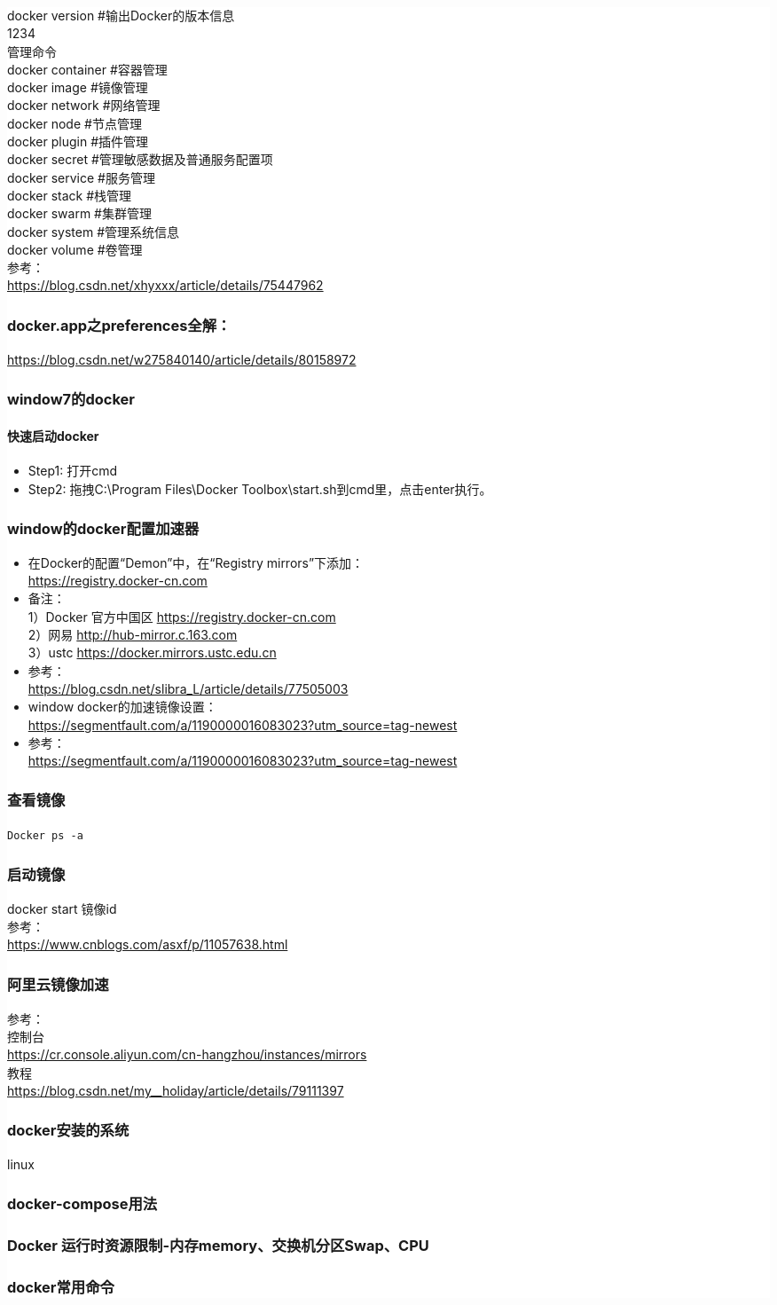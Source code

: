 docker version  #输出Docker的版本信息  
1234  
管理命令  
docker container    #容器管理  
docker image        #镜像管理  
docker network      #网络管理  
docker node         #节点管理  
docker plugin       #插件管理  
docker secret       #管理敏感数据及普通服务配置项  
docker service      #服务管理  
docker stack        #栈管理  
docker swarm        #集群管理  
docker system       #管理系统信息  
docker volume       #卷管理  
参考：  
https://blog.csdn.net/xhyxxx/article/details/75447962  
### docker.app之preferences全解：  
https://blog.csdn.net/w275840140/article/details/80158972  
### window7的docker  
#### 快速启动docker  
+ Step1: 打开cmd  
+ Step2: 拖拽C:\Program Files\Docker Toolbox\start.sh到cmd里，点击enter执行。  
### window的docker配置加速器  
+ 在Docker的配置“Demon”中，在“Registry mirrors”下添加：  
https://registry.docker-cn.com  
+ 备注：  
1）Docker 官方中国区     https://registry.docker-cn.com  
2）网易    http://hub-mirror.c.163.com  
3）ustc     https://docker.mirrors.ustc.edu.cn  
+ 参考：  
https://blog.csdn.net/slibra_L/article/details/77505003  
+ window docker的加速镜像设置：  
https://segmentfault.com/a/1190000016083023?utm_source=tag-newest  
+ 参考：  
https://segmentfault.com/a/1190000016083023?utm_source=tag-newest  
### 查看镜像  
```  
Docker ps -a  
```  
### 启动镜像  
docker start 镜像id  
参考：  
https://www.cnblogs.com/asxf/p/11057638.html  
### 阿里云镜像加速  
参考：  
控制台  
https://cr.console.aliyun.com/cn-hangzhou/instances/mirrors  
教程  
https://blog.csdn.net/my__holiday/article/details/79111397  
### docker安装的系统  
linux  
### docker-compose用法  
### Docker 运行时资源限制-内存memory、交换机分区Swap、CPU  
### docker常用命令  